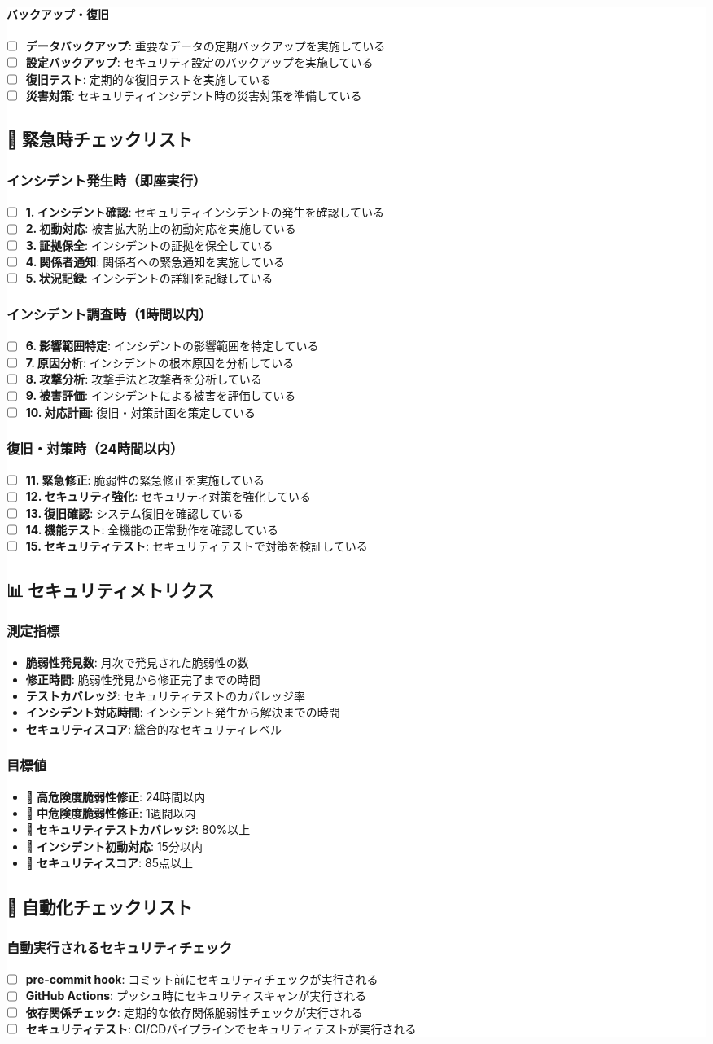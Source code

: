 #### バックアップ・復旧
- [ ] **データバックアップ**: 重要なデータの定期バックアップを実施している
- [ ] **設定バックアップ**: セキュリティ設定のバックアップを実施している
- [ ] **復旧テスト**: 定期的な復旧テストを実施している
- [ ] **災害対策**: セキュリティインシデント時の災害対策を準備している

## 🚨 緊急時チェックリスト

### インシデント発生時（即座実行）
- [ ] **1. インシデント確認**: セキュリティインシデントの発生を確認している
- [ ] **2. 初動対応**: 被害拡大防止の初動対応を実施している
- [ ] **3. 証拠保全**: インシデントの証拠を保全している
- [ ] **4. 関係者通知**: 関係者への緊急通知を実施している
- [ ] **5. 状況記録**: インシデントの詳細を記録している

### インシデント調査時（1時間以内）
- [ ] **6. 影響範囲特定**: インシデントの影響範囲を特定している
- [ ] **7. 原因分析**: インシデントの根本原因を分析している
- [ ] **8. 攻撃分析**: 攻撃手法と攻撃者を分析している
- [ ] **9. 被害評価**: インシデントによる被害を評価している
- [ ] **10. 対応計画**: 復旧・対策計画を策定している

### 復旧・対策時（24時間以内）
- [ ] **11. 緊急修正**: 脆弱性の緊急修正を実施している
- [ ] **12. セキュリティ強化**: セキュリティ対策を強化している
- [ ] **13. 復旧確認**: システム復旧を確認している
- [ ] **14. 機能テスト**: 全機能の正常動作を確認している
- [ ] **15. セキュリティテスト**: セキュリティテストで対策を検証している

## 📊 セキュリティメトリクス

### 測定指標
- **脆弱性発見数**: 月次で発見された脆弱性の数
- **修正時間**: 脆弱性発見から修正完了までの時間
- **テストカバレッジ**: セキュリティテストのカバレッジ率
- **インシデント対応時間**: インシデント発生から解決までの時間
- **セキュリティスコア**: 総合的なセキュリティレベル

### 目標値
- 🎯 **高危険度脆弱性修正**: 24時間以内
- 🎯 **中危険度脆弱性修正**: 1週間以内  
- 🎯 **セキュリティテストカバレッジ**: 80%以上
- 🎯 **インシデント初動対応**: 15分以内
- 🎯 **セキュリティスコア**: 85点以上

## 🔧 自動化チェックリスト

### 自動実行されるセキュリティチェック
- [ ] **pre-commit hook**: コミット前にセキュリティチェックが実行される
- [ ] **GitHub Actions**: プッシュ時にセキュリティスキャンが実行される  
- [ ] **依存関係チェック**: 定期的な依存関係脆弱性チェックが実行される
- [ ] **セキュリティテスト**: CI/CDパイプラインでセキュリティテストが実行される
